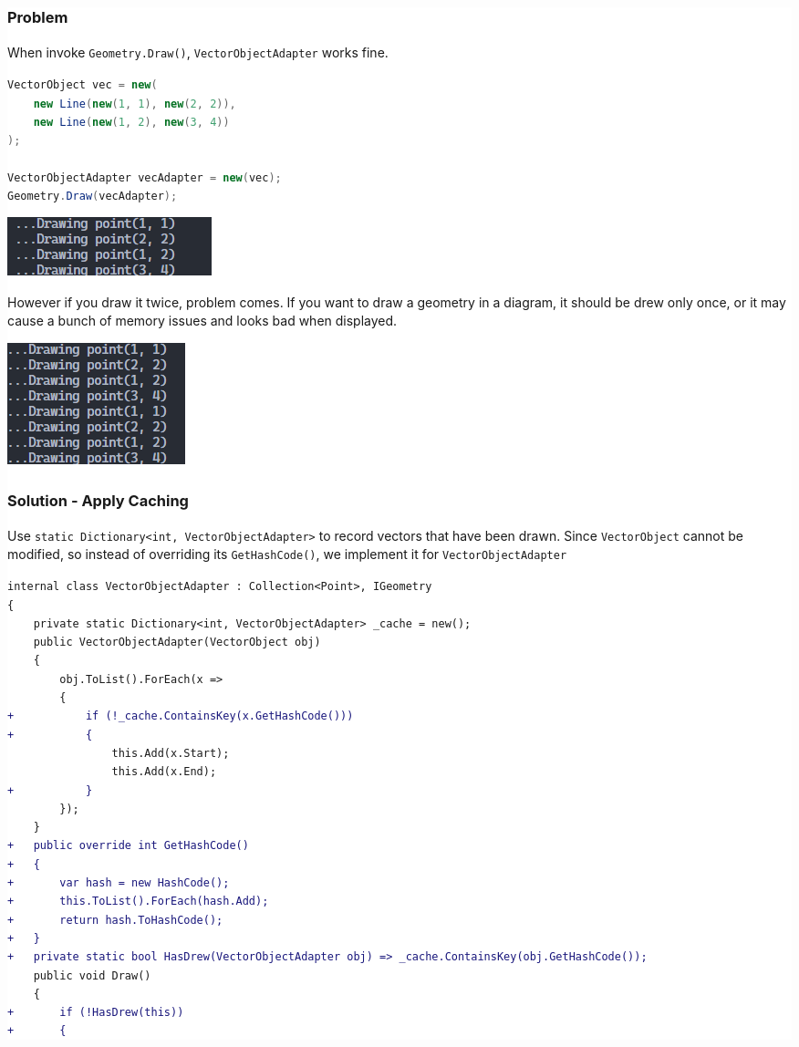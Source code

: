 
### Problem

When invoke `Geometry.Draw()`, `VectorObjectAdapter` works fine.

```cs
VectorObject vec = new(
    new Line(new(1, 1), new(2, 2)),
    new Line(new(1, 2), new(3, 4))
);

VectorObjectAdapter vecAdapter = new(vec);
Geometry.Draw(vecAdapter);
```

![first-run](../../pics/adapter-caching-first-run.png)

However if you draw it twice, problem comes.
If you want to draw a geometry in a diagram, it should be drew only once, or it may cause a bunch of memory issues and looks bad when displayed.

![second-run](../../pics/adapter-caching-second-run.png)

### Solution - Apply Caching

Use `static Dictionary<int, VectorObjectAdapter>` to record vectors that have been drawn.
Since `VectorObject` cannot be modified, so instead of overriding its `GetHashCode()`, we implement it for `VectorObjectAdapter`

```diff
internal class VectorObjectAdapter : Collection<Point>, IGeometry
{
    private static Dictionary<int, VectorObjectAdapter> _cache = new();
    public VectorObjectAdapter(VectorObject obj)
    {
        obj.ToList().ForEach(x =>
        {
+           if (!_cache.ContainsKey(x.GetHashCode()))
+           {
                this.Add(x.Start);
                this.Add(x.End);
+           }
        });
    }
+   public override int GetHashCode()
+   {
+       var hash = new HashCode();
+       this.ToList().ForEach(hash.Add);
+       return hash.ToHashCode();
+   }
+   private static bool HasDrew(VectorObjectAdapter obj) => _cache.ContainsKey(obj.GetHashCode());
    public void Draw()
    {
+       if (!HasDrew(this))
+       {
```